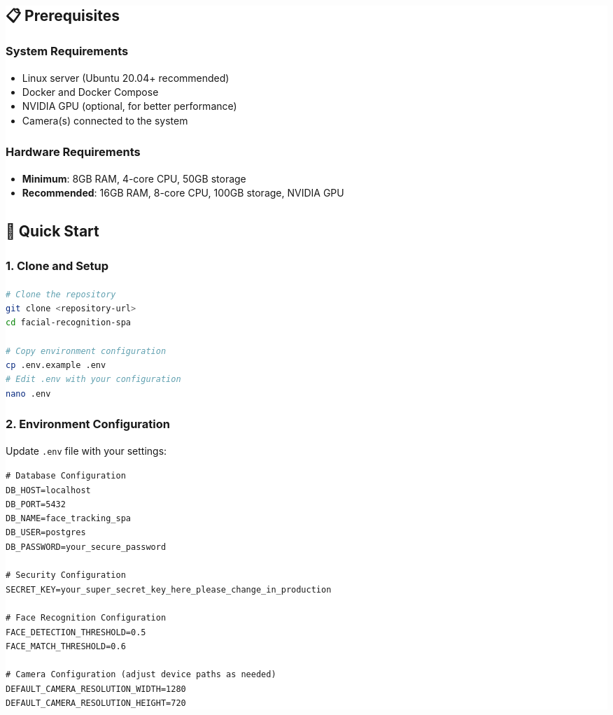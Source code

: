 ## 📋 Prerequisites

### System Requirements
- Linux server (Ubuntu 20.04+ recommended)
- Docker and Docker Compose
- NVIDIA GPU (optional, for better performance)
- Camera(s) connected to the system

### Hardware Requirements
- **Minimum**: 8GB RAM, 4-core CPU, 50GB storage
- **Recommended**: 16GB RAM, 8-core CPU, 100GB storage, NVIDIA GPU

## 🚀 Quick Start

### 1. Clone and Setup

```bash
# Clone the repository
git clone <repository-url>
cd facial-recognition-spa

# Copy environment configuration
cp .env.example .env
# Edit .env with your configuration
nano .env
```

### 2. Environment Configuration

Update `.env` file with your settings:

```env
# Database Configuration
DB_HOST=localhost
DB_PORT=5432
DB_NAME=face_tracking_spa
DB_USER=postgres
DB_PASSWORD=your_secure_password

# Security Configuration
SECRET_KEY=your_super_secret_key_here_please_change_in_production

# Face Recognition Configuration
FACE_DETECTION_THRESHOLD=0.5
FACE_MATCH_THRESHOLD=0.6

# Camera Configuration (adjust device paths as needed)
DEFAULT_CAMERA_RESOLUTION_WIDTH=1280
DEFAULT_CAMERA_RESOLUTION_HEIGHT=720
```
